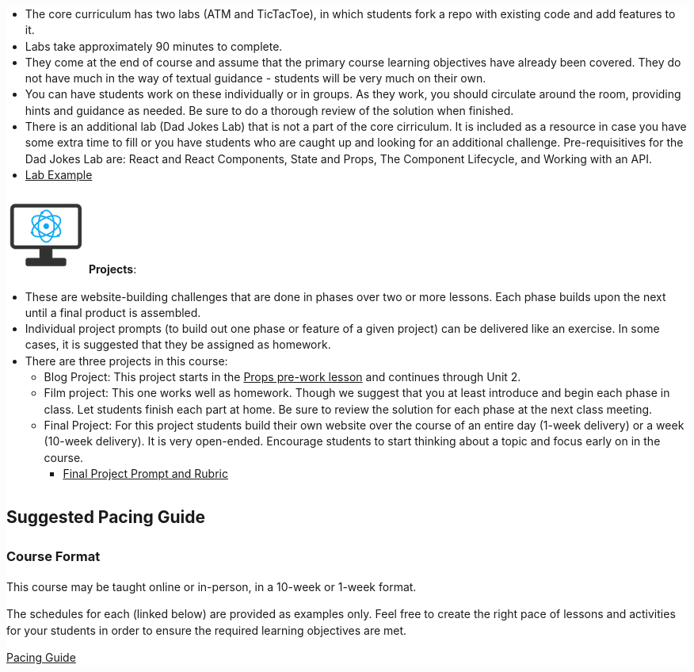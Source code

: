   - The core curriculum has two labs (ATM and TicTacToe), in which students fork a repo with existing code and add features to it.
  - Labs take approximately 90 minutes to complete.
  - They come at the end of course and assume that the primary course learning objectives have already been covered. They do not have much in the way of textual guidance - students will be very much on their own.
  - You can have students work on these individually or in groups. As they work, you should circulate around the room, providing hints and guidance as needed. Be sure to do a thorough review of the solution when finished.
  - There is an additional lab (Dad Jokes Lab) that is not a part of the core cirriculum. It is included as a resource in case you have some extra time to fill or you have students who are caught up and looking for an additional challenge. Pre-requisitives for the Dad Jokes Lab are: React and React Components, State and Props, The Component Lifecycle, and Working with an API.
  - [Lab Example](https://git.generalassemb.ly/react-development/react-development-course-materials/blob/master/Additional%20Resources/ATM%20Lab/README.md)
  



![project icon](images/react-project-icon.png) **Projects**:

  - These are website-building challenges that are done in phases over two or more lessons. Each phase builds upon the next until a final product is assembled.
  - Individual project prompts (to build out one phase or feature of a given project) can be delivered like an exercise. In some cases, it is suggested that they be assigned as homework.
  - There are three projects in this course:
    - Blog Project: This project starts in the [Props pre-work lesson](https://my.generalassemb.ly/preview?lessonURL=https://ga-create-api.s3.amazonaws.com/props-3145.json) and continues through Unit 2. 
    - Film project: This one works well as homework. Though we suggest that you at least introduce and begin each phase in class. Let students finish each part at home. Be sure to review the solution for each phase at the next class meeting.
    - Final Project: For this project students build their own website over the course of an entire day (1-week delivery) or a week (10-week delivery). It is very open-ended. Encourage students to start thinking about a topic and focus early on in the course.
       - [Final Project Prompt and Rubric](https://git.generalassemb.ly/react-development/react-development-course-materials/blob/master/06-Applied%20Practice/07-final-project-prompt.md)
  
## Suggested Pacing Guide

### Course Format
This course may be taught online or in-person, in a 10-week or 1-week format.

The schedules for each (linked below) are provided as examples only. Feel free to create the right pace of lessons and activities for your students in order to ensure the required learning objectives are met. 

[Pacing Guide](https://docs.google.com/document/d/1VogHvxIbx784mAeS83yI7GNECLYv6WNCGGUe2C5A6W8/edit#)
